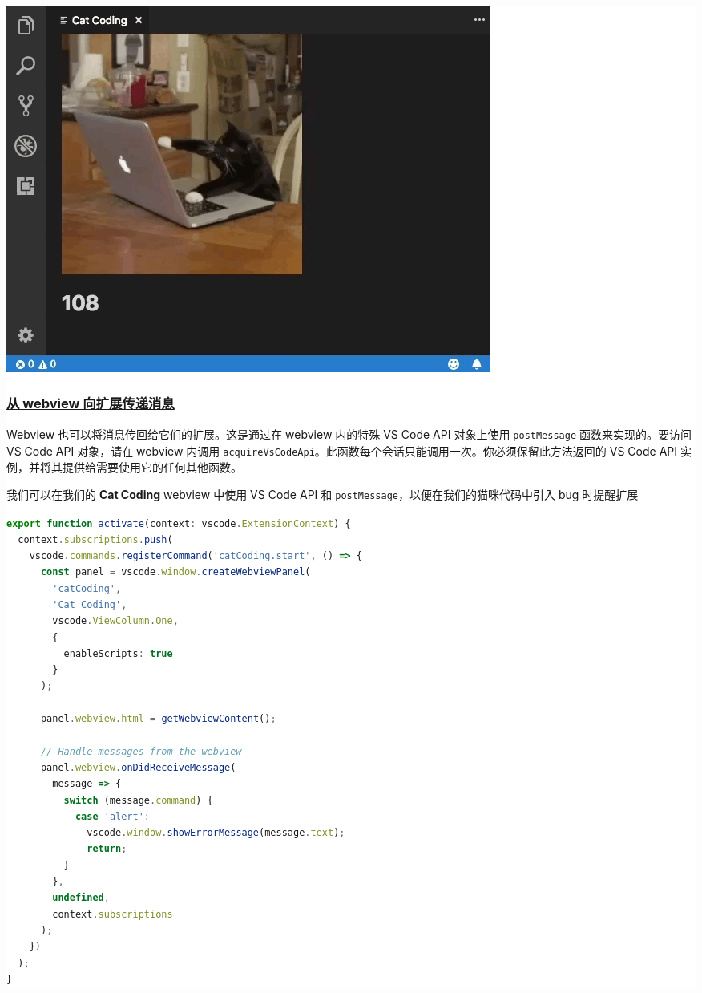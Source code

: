 ![Passing messages to a webview](LV07-Webview/img/scripts-extension_to_webview.gif)

### [从 webview 向扩展传递消息](https://vscode.js.cn/api/extension-guides/webview#passing-messages-from-a-webview-to-an-extension)

Webview 也可以将消息传回给它们的扩展。这是通过在 webview 内的特殊 VS Code API 对象上使用 `postMessage` 函数来实现的。要访问 VS Code API 对象，请在 webview 内调用 `acquireVsCodeApi`。此函数每个会话只能调用一次。你必须保留此方法返回的 VS Code API 实例，并将其提供给需要使用它的任何其他函数。

我们可以在我们的 **Cat Coding** webview 中使用 VS Code API 和 `postMessage`，以便在我们的猫咪代码中引入 bug 时提醒扩展

```typescript
export function activate(context: vscode.ExtensionContext) {
  context.subscriptions.push(
    vscode.commands.registerCommand('catCoding.start', () => {
      const panel = vscode.window.createWebviewPanel(
        'catCoding',
        'Cat Coding',
        vscode.ViewColumn.One,
        {
          enableScripts: true
        }
      );

      panel.webview.html = getWebviewContent();

      // Handle messages from the webview
      panel.webview.onDidReceiveMessage(
        message => {
          switch (message.command) {
            case 'alert':
              vscode.window.showErrorMessage(message.text);
              return;
          }
        },
        undefined,
        context.subscriptions
      );
    })
  );
}
```